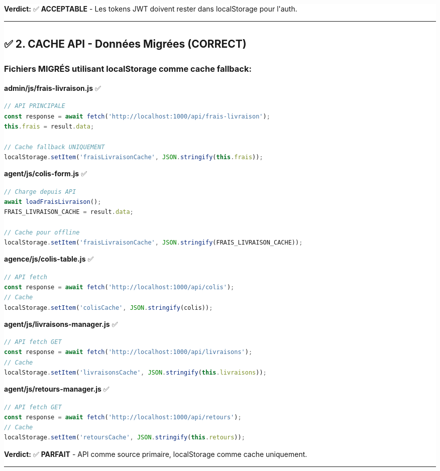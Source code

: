 **Verdict:** ✅ **ACCEPTABLE** - Les tokens JWT doivent rester dans localStorage pour l'auth.

---

## ✅ 2. CACHE API - Données Migrées (CORRECT)

### Fichiers MIGRÉS utilisant localStorage comme cache fallback:

**admin/js/frais-livraison.js** ✅
```javascript
// API PRINCIPALE
const response = await fetch('http://localhost:1000/api/frais-livraison');
this.frais = result.data;

// Cache fallback UNIQUEMENT
localStorage.setItem('fraisLivraisonCache', JSON.stringify(this.frais));
```

**agent/js/colis-form.js** ✅
```javascript
// Charge depuis API
await loadFraisLivraison();
FRAIS_LIVRAISON_CACHE = result.data;

// Cache pour offline
localStorage.setItem('fraisLivraisonCache', JSON.stringify(FRAIS_LIVRAISON_CACHE));
```

**agence/js/colis-table.js** ✅
```javascript
// API fetch
const response = await fetch('http://localhost:1000/api/colis');
// Cache
localStorage.setItem('colisCache', JSON.stringify(colis));
```

**agent/js/livraisons-manager.js** ✅
```javascript
// API fetch GET
const response = await fetch('http://localhost:1000/api/livraisons');
// Cache
localStorage.setItem('livraisonsCache', JSON.stringify(this.livraisons));
```

**agent/js/retours-manager.js** ✅
```javascript
// API fetch GET
const response = await fetch('http://localhost:1000/api/retours');
// Cache
localStorage.setItem('retoursCache', JSON.stringify(this.retours));
```

**Verdict:** ✅ **PARFAIT** - API comme source primaire, localStorage comme cache uniquement.

---
